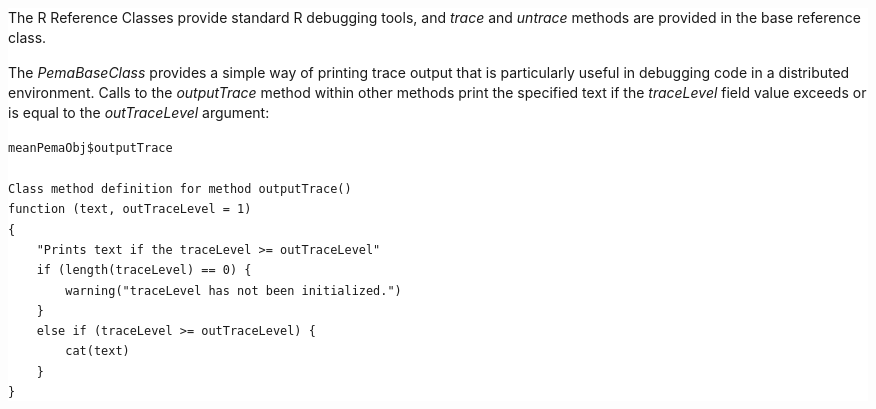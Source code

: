 The R Reference Classes provide standard R debugging tools, and *trace* and *untrace* methods are provided in the base reference class.

The *PemaBaseClass* provides a simple way of printing trace output that is particularly useful in debugging code in a distributed environment. Calls to the *outputTrace* method within other methods print the specified text if the *traceLevel* field value exceeds or is equal to the *outTraceLevel* argument:

	meanPemaObj$outputTrace

	Class method definition for method outputTrace()
	function (text, outTraceLevel = 1)
	{
	    "Prints text if the traceLevel >= outTraceLevel"
	    if (length(traceLevel) == 0) {
	        warning("traceLevel has not been initialized.")
	    }
	    else if (traceLevel >= outTraceLevel) {
	        cat(text)
	    }
	}
